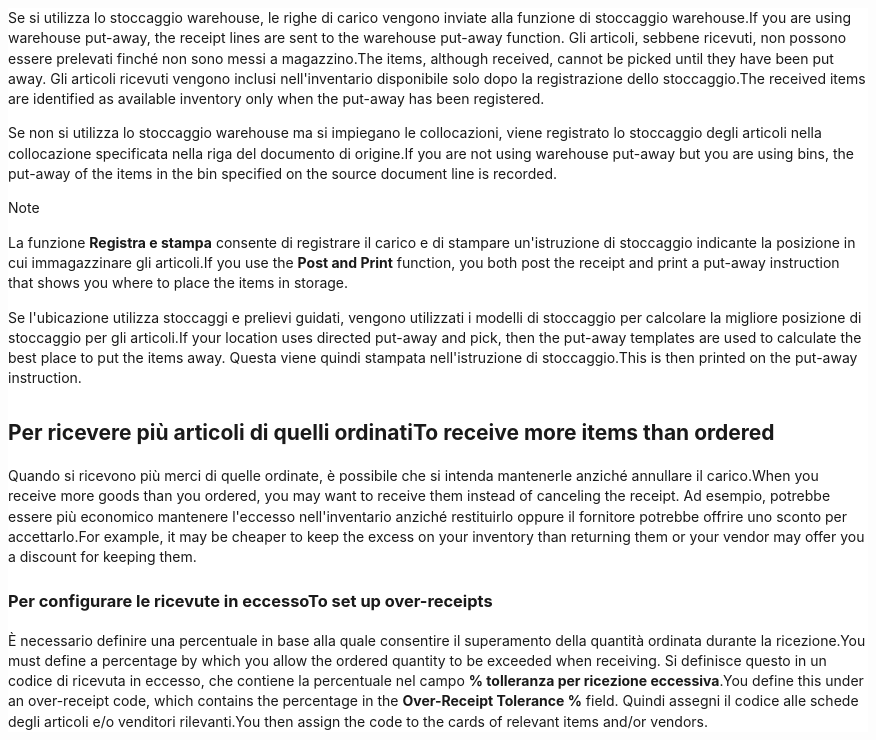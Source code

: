 <span data-ttu-id="4d087-151">Se si utilizza lo stoccaggio warehouse, le righe di carico vengono inviate alla funzione di stoccaggio warehouse.</span><span class="sxs-lookup"><span data-stu-id="4d087-151">If you are using warehouse put-away, the receipt lines are sent to the warehouse put-away function.</span></span> <span data-ttu-id="4d087-152">Gli articoli, sebbene ricevuti, non possono essere prelevati finché non sono messi a magazzino.</span><span class="sxs-lookup"><span data-stu-id="4d087-152">The items, although received, cannot be picked until they have been put away.</span></span> <span data-ttu-id="4d087-153">Gli articoli ricevuti vengono inclusi nell'inventario disponibile solo dopo la registrazione dello stoccaggio.</span><span class="sxs-lookup"><span data-stu-id="4d087-153">The received items are identified as available inventory only when the put-away has been registered.</span></span>  

<span data-ttu-id="4d087-154">Se non si utilizza lo stoccaggio warehouse ma si impiegano le collocazioni, viene registrato lo stoccaggio degli articoli nella collocazione specificata nella riga del documento di origine.</span><span class="sxs-lookup"><span data-stu-id="4d087-154">If you are not using warehouse put-away but you are using bins, the put-away of the items in the bin specified on the source document line is recorded.</span></span>  

> [!NOTE]  
>  <span data-ttu-id="4d087-155">La funzione **Registra e stampa** consente di registrare il carico e di stampare un'istruzione di stoccaggio indicante la posizione in cui immagazzinare gli articoli.</span><span class="sxs-lookup"><span data-stu-id="4d087-155">If you use the **Post and Print** function, you both post the receipt and print a put-away instruction that shows you where to place the items in storage.</span></span>  
>   
>  <span data-ttu-id="4d087-156">Se l'ubicazione utilizza stoccaggi e prelievi guidati, vengono utilizzati i modelli di stoccaggio per calcolare la migliore posizione di stoccaggio per gli articoli.</span><span class="sxs-lookup"><span data-stu-id="4d087-156">If your location uses directed put-away and pick, then the put-away templates are used to calculate the best place to put the items away.</span></span> <span data-ttu-id="4d087-157">Questa viene quindi stampata nell'istruzione di stoccaggio.</span><span class="sxs-lookup"><span data-stu-id="4d087-157">This is then printed on the put-away instruction.</span></span>

## <a name="to-receive-more-items-than-ordered"></a><span data-ttu-id="4d087-158">Per ricevere più articoli di quelli ordinati</span><span class="sxs-lookup"><span data-stu-id="4d087-158">To receive more items than ordered</span></span>
<span data-ttu-id="4d087-159">Quando si ricevono più merci di quelle ordinate, è possibile che si intenda mantenerle anziché annullare il carico.</span><span class="sxs-lookup"><span data-stu-id="4d087-159">When you receive more goods than you ordered, you may want to receive them instead of canceling the receipt.</span></span> <span data-ttu-id="4d087-160">Ad esempio, potrebbe essere più economico mantenere l'eccesso nell'inventario anziché restituirlo oppure il fornitore potrebbe offrire uno sconto per accettarlo.</span><span class="sxs-lookup"><span data-stu-id="4d087-160">For example, it may be cheaper to keep the excess on your inventory than returning them or your vendor may offer you a discount for keeping them.</span></span>

### <a name="to-set-up-over-receipts"></a><span data-ttu-id="4d087-161">Per configurare le ricevute in eccesso</span><span class="sxs-lookup"><span data-stu-id="4d087-161">To set up over-receipts</span></span>
<span data-ttu-id="4d087-162">È necessario definire una percentuale in base alla quale consentire il superamento della quantità ordinata durante la ricezione.</span><span class="sxs-lookup"><span data-stu-id="4d087-162">You must define a percentage by which you allow the ordered quantity to be exceeded when receiving.</span></span> <span data-ttu-id="4d087-163">Si definisce questo in un codice di ricevuta in eccesso, che contiene la percentuale nel campo **% tolleranza per ricezione eccessiva**.</span><span class="sxs-lookup"><span data-stu-id="4d087-163">You define this under an over-receipt code, which contains the percentage in the **Over-Receipt Tolerance %** field.</span></span> <span data-ttu-id="4d087-164">Quindi assegni il codice alle schede degli articoli e/o venditori rilevanti.</span><span class="sxs-lookup"><span data-stu-id="4d087-164">You then assign the code to the cards of relevant items and/or vendors.</span></span>  
